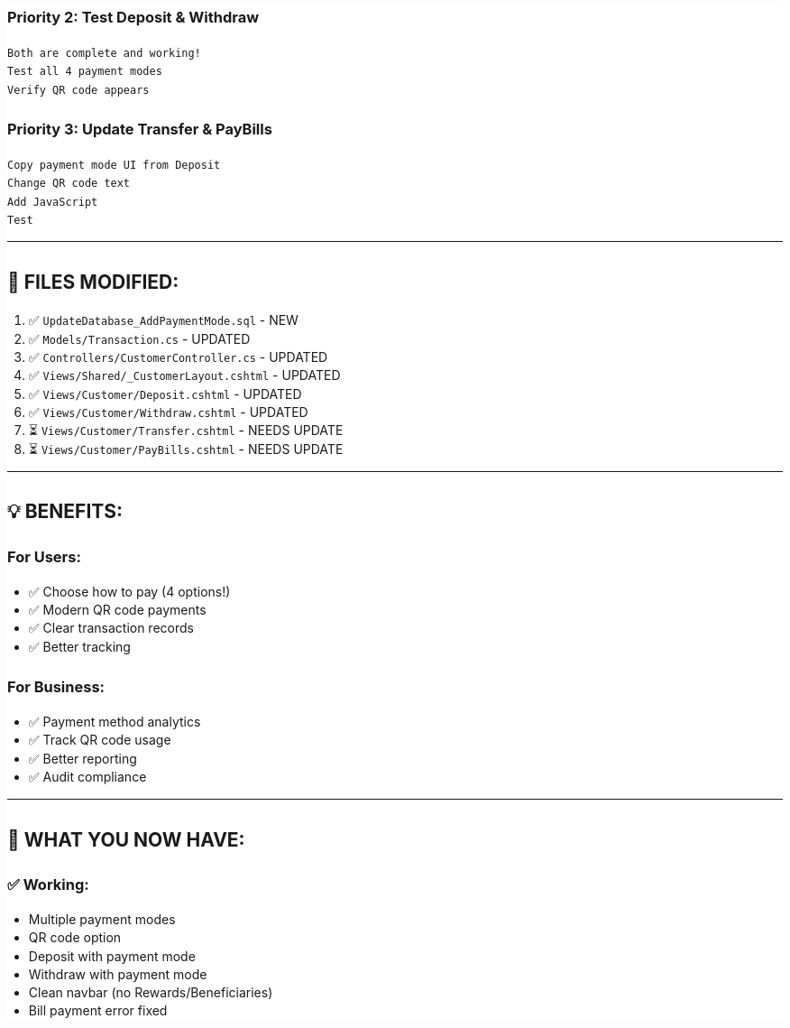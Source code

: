 ### **Priority 2: Test Deposit & Withdraw**
```
Both are complete and working!
Test all 4 payment modes
Verify QR code appears
```

### **Priority 3: Update Transfer & PayBills**
```
Copy payment mode UI from Deposit
Change QR code text
Add JavaScript
Test
```

---

## 📁 **FILES MODIFIED:**

1. ✅ `UpdateDatabase_AddPaymentMode.sql` - NEW
2. ✅ `Models/Transaction.cs` - UPDATED
3. ✅ `Controllers/CustomerController.cs` - UPDATED
4. ✅ `Views/Shared/_CustomerLayout.cshtml` - UPDATED
5. ✅ `Views/Customer/Deposit.cshtml` - UPDATED
6. ✅ `Views/Customer/Withdraw.cshtml` - UPDATED
7. ⏳ `Views/Customer/Transfer.cshtml` - NEEDS UPDATE
8. ⏳ `Views/Customer/PayBills.cshtml` - NEEDS UPDATE

---

## 💡 **BENEFITS:**

### **For Users:**
- ✅ Choose how to pay (4 options!)
- ✅ Modern QR code payments
- ✅ Clear transaction records
- ✅ Better tracking

### **For Business:**
- ✅ Payment method analytics
- ✅ Track QR code usage
- ✅ Better reporting
- ✅ Audit compliance

---

## 🎉 **WHAT YOU NOW HAVE:**

### **✅ Working:**
- Multiple payment modes
- QR code option
- Deposit with payment mode
- Withdraw with payment mode
- Clean navbar (no Rewards/Beneficiaries)
- Bill payment error fixed
